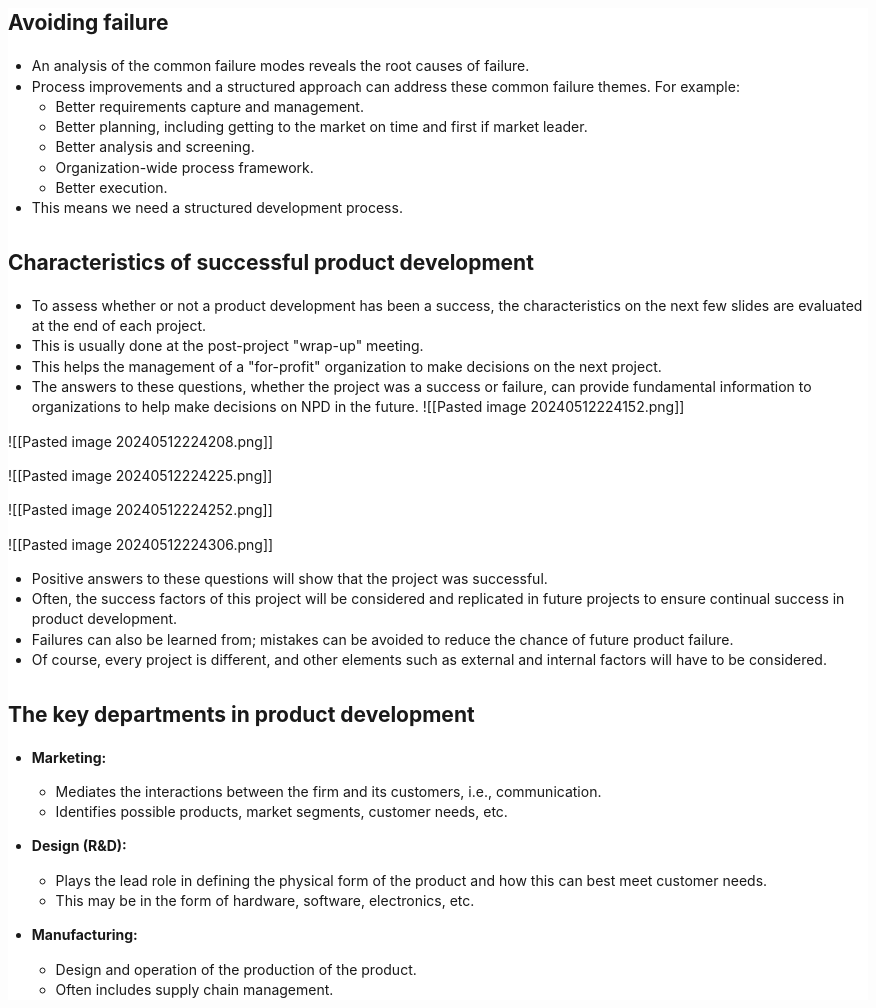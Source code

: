
## Avoiding failure
- An analysis of the common failure modes reveals the root causes of failure.
- Process improvements and a structured approach can address these common failure themes. For example:
  - Better requirements capture and management.
  - Better planning, including getting to the market on time and first if market leader.
  - Better analysis and screening.
  - Organization-wide process framework.
  - Better execution.
- This means we need a structured development process.


## Characteristics of successful product development
- To assess whether or not a product development has been a success, the characteristics on the next few slides are evaluated at the end of each project.
- This is usually done at the post-project "wrap-up" meeting.
- This helps the management of a "for-profit" organization to make decisions on the next project.
- The answers to these questions, whether the project was a success or failure, can provide fundamental information to organizations to help make decisions on NPD in the future.
![[Pasted image 20240512224152.png]]

![[Pasted image 20240512224208.png]]

![[Pasted image 20240512224225.png]]

![[Pasted image 20240512224252.png]]

![[Pasted image 20240512224306.png]]

- Positive answers to these questions will show that the project was successful.
- Often, the success factors of this project will be considered and replicated in future projects to ensure continual success in product development.
- Failures can also be learned from; mistakes can be avoided to reduce the chance of future product failure.
- Of course, every project is different, and other elements such as external and internal factors will have to be considered.

## The key departments in product development

- **Marketing:**
  - Mediates the interactions between the firm and its customers, i.e., communication.
  - Identifies possible products, market segments, customer needs, etc.

- **Design (R&D):**
  - Plays the lead role in defining the physical form of the product and how this can best meet customer needs.
  - This may be in the form of hardware, software, electronics, etc.

- **Manufacturing:**
  - Design and operation of the production of the product.
  - Often includes supply chain management.
